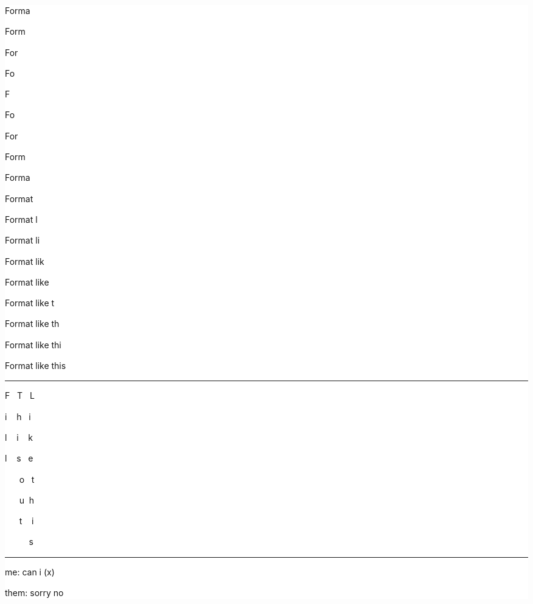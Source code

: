 Forma

Form

For

Fo

F

Fo

For

Form

Forma

Format

Format l

Format li

Format lik

Format like

Format like t

Format like th

Format like thi

Format like this

  

---

  

F   T   L

i    h   i

l    i    k

l    s   e

      o   t

      u  h

      t    i

          s

---

  

me: can i (x)

  

them: sorry no
